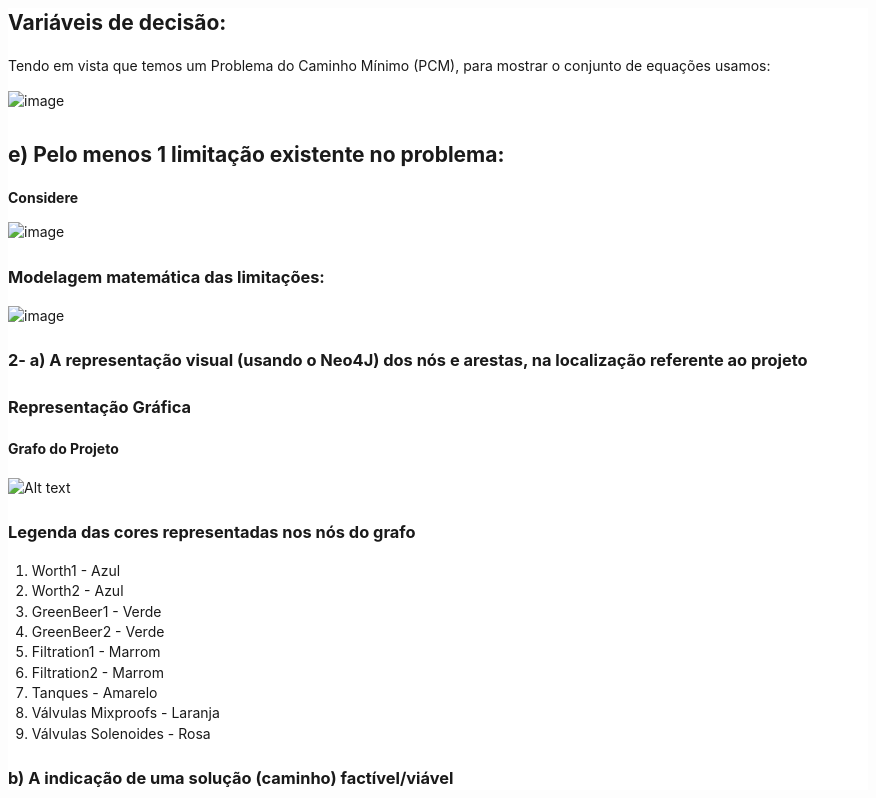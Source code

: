 ## Variáveis de decisão:

Tendo em vista que temos um Problema do Caminho Mínimo (PCM), para mostrar o conjunto de equações usamos:

<img width="247" alt="image" src="https://github.com/2023M5T5-Inteli/grupo1/assets/110629744/7c84c506-54e4-4ed2-a9b5-93c80b71c90d">



## e) Pelo menos 1 limitação existente no problema:
 
**Considere**

<img width="358" alt="image" src="https://github.com/2023M5T5-Inteli/grupo1/assets/110629744/31cf49b6-64a3-4381-baca-a9376c343539">


### Modelagem matemática das limitações:

<img width="321" alt="image" src="https://github.com/2023M5T5-Inteli/grupo1/assets/110629744/3d18a6d0-c5a3-4baf-84c3-6f36a96b80b0">


### 2- a) A representação visual (usando o Neo4J) dos nós e arestas, na localização referente ao projeto

### Representação Gráfica

#### Grafo do Projeto

![Alt text](img/graph.svg)

### Legenda das cores representadas nos nós do grafo

1. Worth1 - Azul
2. Worth2 - Azul
3. GreenBeer1 - Verde
4. GreenBeer2 - Verde
5. Filtration1 - Marrom
6. Filtration2 - Marrom
7. Tanques - Amarelo
8. Válvulas Mixproofs - Laranja
9. Válvulas Solenoides - Rosa

### b) A indicação de uma solução (caminho) factível/viável
